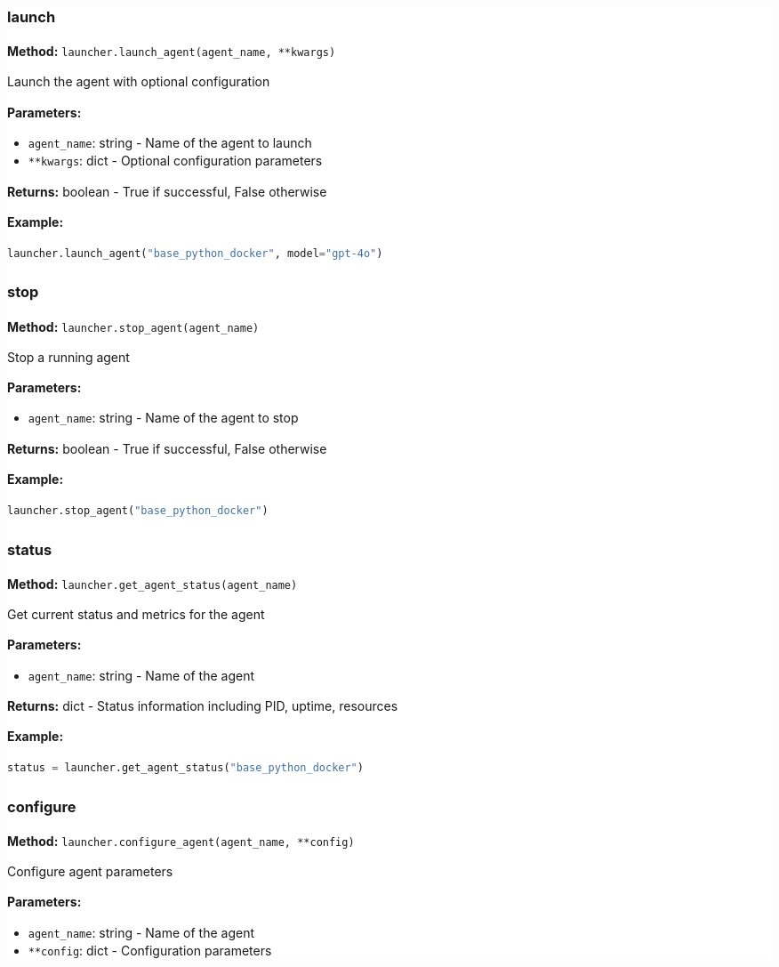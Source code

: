 ### launch

**Method:** `launcher.launch_agent(agent_name, **kwargs)`

Launch the agent with optional configuration

**Parameters:**
- `agent_name`: string - Name of the agent to launch
- `**kwargs`: dict - Optional configuration parameters

**Returns:** boolean - True if successful, False otherwise

**Example:**
```python
launcher.launch_agent("base_python_docker", model="gpt-4o")
```

### stop

**Method:** `launcher.stop_agent(agent_name)`

Stop a running agent

**Parameters:**
- `agent_name`: string - Name of the agent to stop

**Returns:** boolean - True if successful, False otherwise

**Example:**
```python
launcher.stop_agent("base_python_docker")
```

### status

**Method:** `launcher.get_agent_status(agent_name)`

Get current status and metrics for the agent

**Parameters:**
- `agent_name`: string - Name of the agent

**Returns:** dict - Status information including PID, uptime, resources

**Example:**
```python
status = launcher.get_agent_status("base_python_docker")
```

### configure

**Method:** `launcher.configure_agent(agent_name, **config)`

Configure agent parameters

**Parameters:**
- `agent_name`: string - Name of the agent
- `**config`: dict - Configuration parameters
